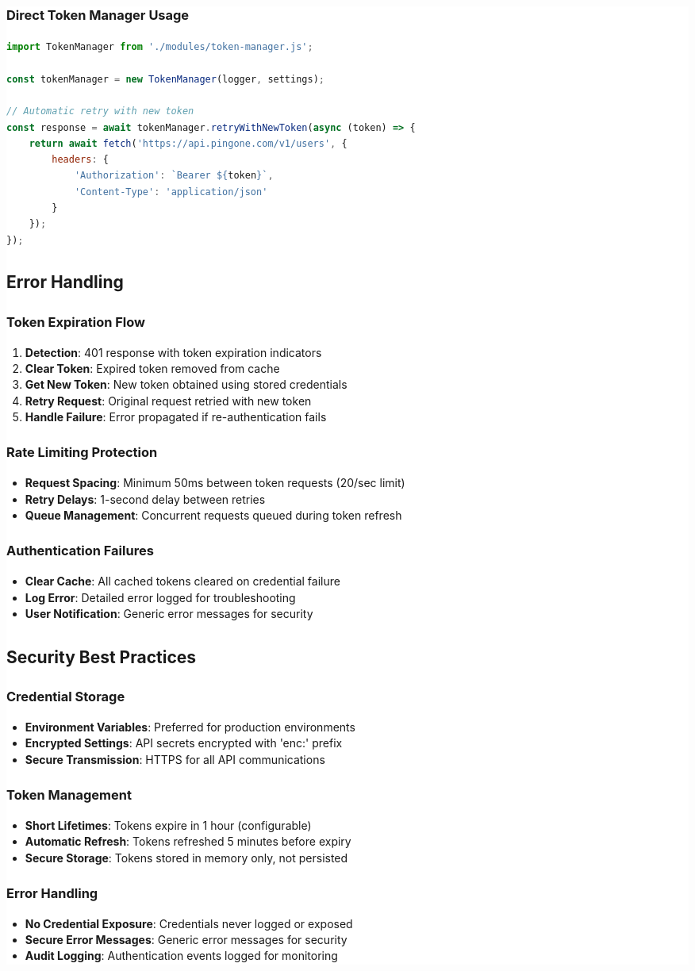 ### Direct Token Manager Usage
```javascript
import TokenManager from './modules/token-manager.js';

const tokenManager = new TokenManager(logger, settings);

// Automatic retry with new token
const response = await tokenManager.retryWithNewToken(async (token) => {
    return await fetch('https://api.pingone.com/v1/users', {
        headers: {
            'Authorization': `Bearer ${token}`,
            'Content-Type': 'application/json'
        }
    });
});
```

## Error Handling

### Token Expiration Flow
1. **Detection**: 401 response with token expiration indicators
2. **Clear Token**: Expired token removed from cache
3. **Get New Token**: New token obtained using stored credentials
4. **Retry Request**: Original request retried with new token
5. **Handle Failure**: Error propagated if re-authentication fails

### Rate Limiting Protection
- **Request Spacing**: Minimum 50ms between token requests (20/sec limit)
- **Retry Delays**: 1-second delay between retries
- **Queue Management**: Concurrent requests queued during token refresh

### Authentication Failures
- **Clear Cache**: All cached tokens cleared on credential failure
- **Log Error**: Detailed error logged for troubleshooting
- **User Notification**: Generic error messages for security

## Security Best Practices

### Credential Storage
- **Environment Variables**: Preferred for production environments
- **Encrypted Settings**: API secrets encrypted with 'enc:' prefix
- **Secure Transmission**: HTTPS for all API communications

### Token Management
- **Short Lifetimes**: Tokens expire in 1 hour (configurable)
- **Automatic Refresh**: Tokens refreshed 5 minutes before expiry
- **Secure Storage**: Tokens stored in memory only, not persisted

### Error Handling
- **No Credential Exposure**: Credentials never logged or exposed
- **Secure Error Messages**: Generic error messages for security
- **Audit Logging**: Authentication events logged for monitoring
